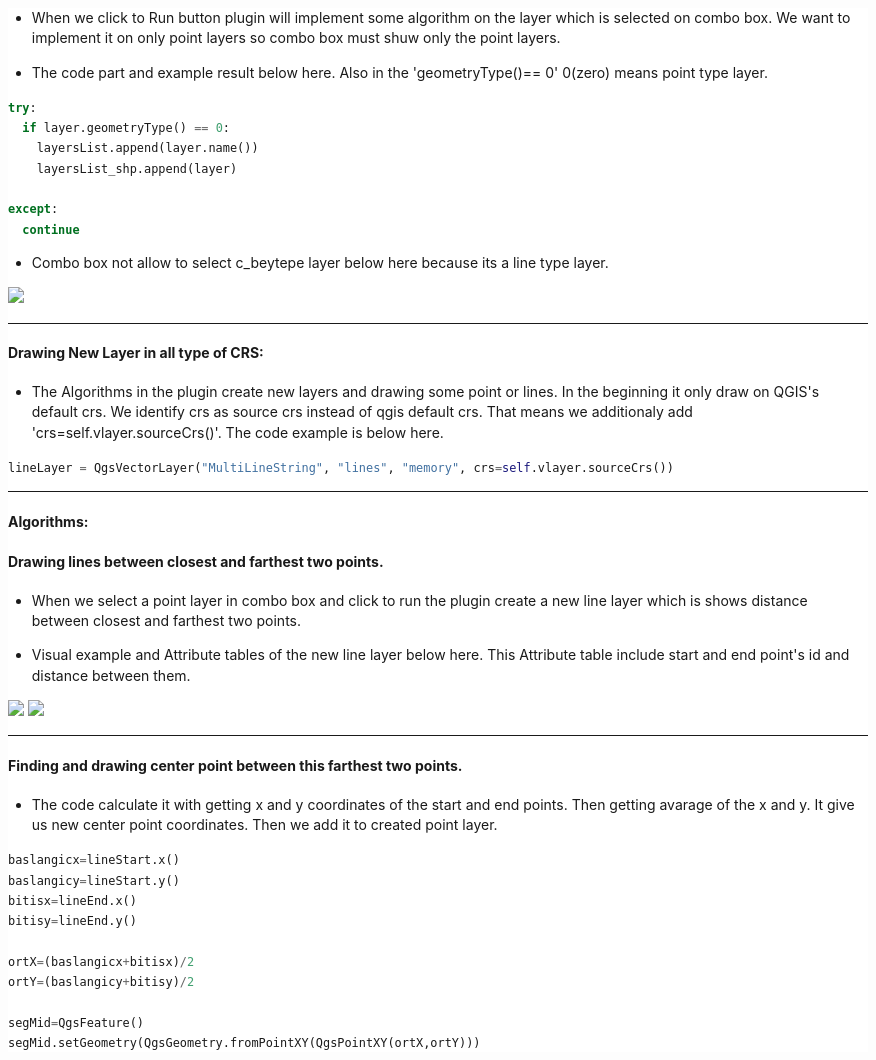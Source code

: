 * When we click to Run button plugin will implement some algorithm on the layer which is selected on combo box. We want to implement it on only point layers so combo box must shuw only the point layers.

* The code part and example result below here. Also  in the 'geometryType()== 0' 0(zero) means point type layer. 

```python
try:
  if layer.geometryType() == 0:              
    layersList.append(layer.name())
    layersList_shp.append(layer)
                            
except:
  continue
```

* Combo box not allow to select c_beytepe layer below here because its a line type layer. 
<img src="https://github.com/axecasper/GMT-456-GIS-Programming/blob/patch-1/midterm_projects/2020-21/img/group1-images/group_1_5.jpg" width="60%">

---

#### Drawing New Layer in all type of CRS:
* The Algorithms in the plugin create new layers and drawing some point or lines. In the beginning it only draw on QGIS's default crs. We identify crs as source crs instead of qgis default crs. That means we additionaly add 'crs=self.vlayer.sourceCrs()'. The code example is below here.

```python
lineLayer = QgsVectorLayer("MultiLineString", "lines", "memory", crs=self.vlayer.sourceCrs())
```

---

#### Algorithms:

#### Drawing lines between closest and farthest two points.
* When we select a point layer in combo box and click to run the plugin create a new line layer which is shows distance between closest and farthest two points.

* Visual example and Attribute tables of the new line layer below here. This Attribute table include start and end point's id and distance between them. 

<img src="https://github.com/axecasper/GMT-456-GIS-Programming/blob/patch-1/midterm_projects/2020-21/img/group1-images/group1_7.jpg" width="55%">

<img src="https://github.com/axecasper/GMT-456-GIS-Programming/blob/patch-1/midterm_projects/2020-21/img/group1-images/group1_6.jpg" width="70%">

---

#### Finding and drawing center point between this farthest two points.
* The code calculate it with getting x and y coordinates of the start and end points. Then getting avarage of the x and y. It give us new center point coordinates. Then we add it to created point layer.

```python
baslangicx=lineStart.x()
baslangicy=lineStart.y()
bitisx=lineEnd.x()
bitisy=lineEnd.y()

ortX=(baslangicx+bitisx)/2
ortY=(baslangicy+bitisy)/2

segMid=QgsFeature()
segMid.setGeometry(QgsGeometry.fromPointXY(QgsPointXY(ortX,ortY)))
```
